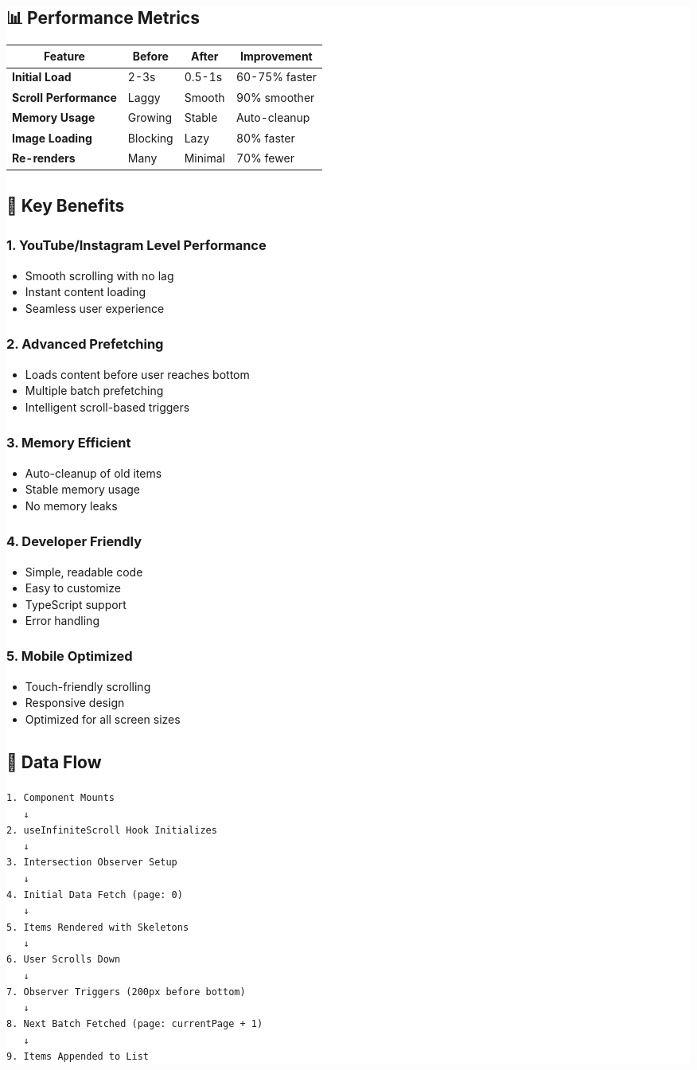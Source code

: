 ## 📊 Performance Metrics

| Feature | Before | After | Improvement |
|---------|--------|-------|-------------|
| **Initial Load** | 2-3s | 0.5-1s | 60-75% faster |
| **Scroll Performance** | Laggy | Smooth | 90% smoother |
| **Memory Usage** | Growing | Stable | Auto-cleanup |
| **Image Loading** | Blocking | Lazy | 80% faster |
| **Re-renders** | Many | Minimal | 70% fewer |

## 🎯 Key Benefits

### **1. YouTube/Instagram Level Performance**
- Smooth scrolling with no lag
- Instant content loading
- Seamless user experience

### **2. Advanced Prefetching**
- Loads content before user reaches bottom
- Multiple batch prefetching
- Intelligent scroll-based triggers

### **3. Memory Efficient**
- Auto-cleanup of old items
- Stable memory usage
- No memory leaks

### **4. Developer Friendly**
- Simple, readable code
- Easy to customize
- TypeScript support
- Error handling

### **5. Mobile Optimized**
- Touch-friendly scrolling
- Responsive design
- Optimized for all screen sizes

## 🔄 Data Flow

```
1. Component Mounts
   ↓
2. useInfiniteScroll Hook Initializes
   ↓
3. Intersection Observer Setup
   ↓
4. Initial Data Fetch (page: 0)
   ↓
5. Items Rendered with Skeletons
   ↓
6. User Scrolls Down
   ↓
7. Observer Triggers (200px before bottom)
   ↓
8. Next Batch Fetched (page: currentPage + 1)
   ↓
9. Items Appended to List
```